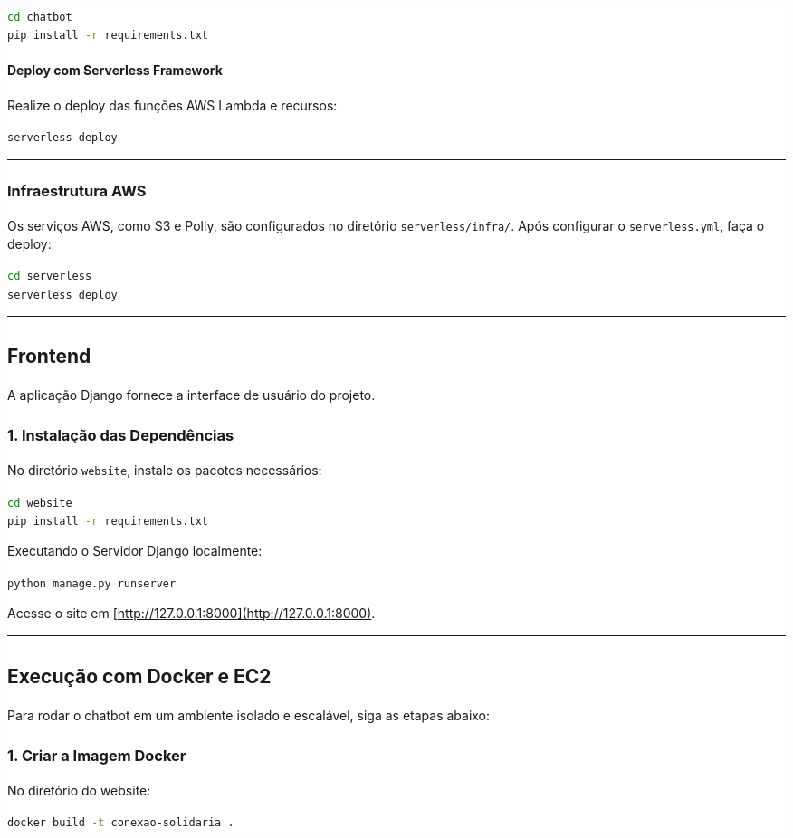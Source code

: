 ```bash
cd chatbot
pip install -r requirements.txt
```

#### **Deploy com Serverless Framework**

Realize o deploy das funções AWS Lambda e recursos:

```bash
serverless deploy
```
---

### **Infraestrutura AWS**

Os serviços AWS, como S3 e Polly, são configurados no diretório `serverless/infra/`. Após configurar o `serverless.yml`, faça o deploy:

```bash
cd serverless
serverless deploy
```
---

## **Frontend**

A aplicação Django fornece a interface de usuário do projeto.

### **1. Instalação das Dependências**

No diretório `website`, instale os pacotes necessários:

```bash
cd website
pip install -r requirements.txt
```

Executando o Servidor Django localmente:

```bash
python manage.py runserver
```

Acesse o site em [http://127.0.0.1:8000](http://127.0.0.1:8000).

---

## **Execução com Docker e EC2**

Para rodar o chatbot em um ambiente isolado e escalável, siga as etapas abaixo:

### **1. Criar a Imagem Docker**

No diretório do website:

```bash
docker build -t conexao-solidaria .
```
